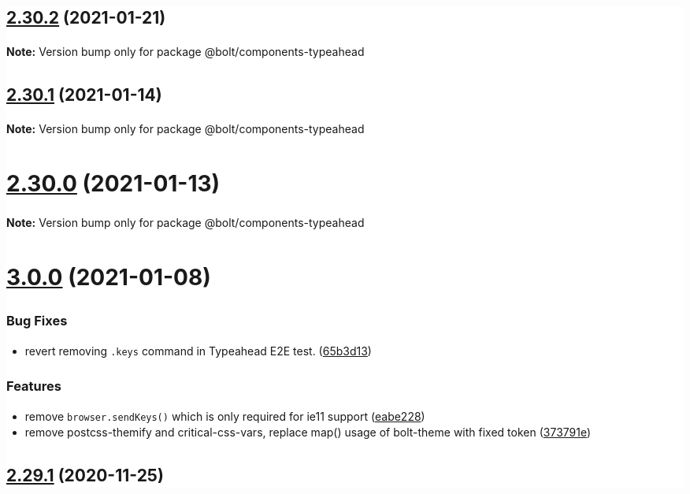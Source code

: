 


## [2.30.2](https://github.com/bolt-design-system/bolt/tree/master/packages/components/bolt-typeahead/compare/v2.30.1...v2.30.2) (2021-01-21)

**Note:** Version bump only for package @bolt/components-typeahead





## [2.30.1](https://github.com/bolt-design-system/bolt/tree/master/packages/components/bolt-typeahead/compare/v2.30.0...v2.30.1) (2021-01-14)

**Note:** Version bump only for package @bolt/components-typeahead





# [2.30.0](https://github.com/bolt-design-system/bolt/tree/master/packages/components/bolt-typeahead/compare/v2.29.3...v2.30.0) (2021-01-13)

**Note:** Version bump only for package @bolt/components-typeahead





# [3.0.0](https://github.com/bolt-design-system/bolt/tree/master/packages/components/bolt-typeahead/compare/v2.29.3...v3.0.0) (2021-01-08)


### Bug Fixes

* revert removing `.keys` command in Typeahead E2E test. ([65b3d13](https://github.com/bolt-design-system/bolt/tree/master/packages/components/bolt-typeahead/commit/65b3d13748575220ab82af9f7d9fb23640c8d35f))


### Features

* remove `browser.sendKeys()` which is only required for ie11 support ([eabe228](https://github.com/bolt-design-system/bolt/tree/master/packages/components/bolt-typeahead/commit/eabe228547fdfc6893daeb22d2ac7da110844866))
* remove postcss-themify and critical-css-vars, replace map() usage of bolt-theme with fixed token ([373791e](https://github.com/bolt-design-system/bolt/tree/master/packages/components/bolt-typeahead/commit/373791ee6f133546f197f3b2cffb8d18588be204))


## [2.29.1](https://github.com/bolt-design-system/bolt/tree/master/packages/components/bolt-typeahead/compare/v2.29.0...v2.29.1) (2020-11-25)
